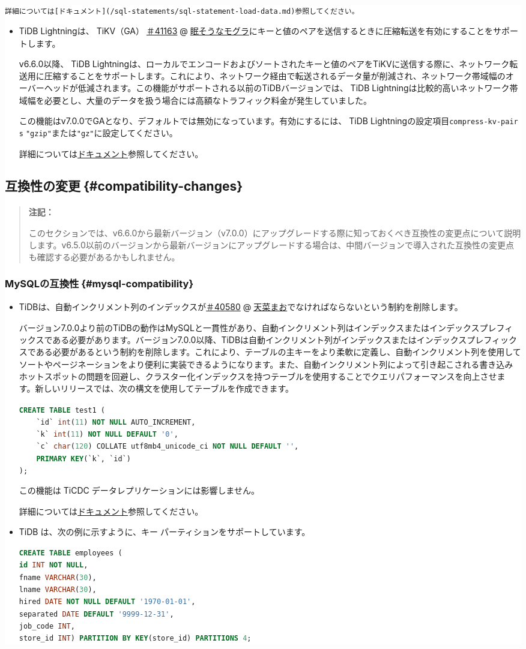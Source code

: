     詳細については[ドキュメント](/sql-statements/sql-statement-load-data.md)参照してください。

-   TiDB Lightningは、 TiKV（GA） [＃41163](https://github.com/pingcap/tidb/issues/41163) @ [眠そうなモグラ](https://github.com/sleepymole)にキーと値のペアを送信するときに圧縮転送を有効にすることをサポートします。

    v6.6.0以降、 TiDB Lightningは、ローカルでエンコードおよびソートされたキーと値のペアをTiKVに送信する際に、ネットワーク転送用に圧縮することをサポートします。これにより、ネットワーク経由で転送されるデータ量が削減され、ネットワーク帯域幅のオーバーヘッドが低減されます。この機能がサポートされる以前のTiDBバージョンでは、 TiDB Lightningは比較的高いネットワーク帯域幅を必要とし、大量のデータを扱う場合には高額なトラフィック料金が発生していました。

    この機能はv7.0.0でGAとなり、デフォルトでは無効になっています。有効にするには、 TiDB Lightningの設定項目`compress-kv-pairs` `"gzip"`または`"gz"`に設定してください。

    詳細については[ドキュメント](/tidb-lightning/tidb-lightning-configuration.md#tidb-lightning-task)参照してください。

## 互換性の変更 {#compatibility-changes}

> **注記：**
>
> このセクションでは、v6.6.0から最新バージョン（v7.0.0）にアップグレードする際に知っておくべき互換性の変更点について説明します。v6.5.0以前のバージョンから最新バージョンにアップグレードする場合は、中間バージョンで導入された互換性の変更点も確認する必要があるかもしれません。

### MySQLの互換性 {#mysql-compatibility}

-   TiDBは、自動インクリメント列のインデックスが[＃40580](https://github.com/pingcap/tidb/issues/40580) @ [天菜まお](https://github.com/tiancaiamao)でなければならないという制約を削除します。

    バージョン7.0.0より前のTiDBの動作はMySQLと一貫性があり、自動インクリメント列はインデックスまたはインデックスプレフィックスである必要があります。バージョン7.0.0以降、TiDBは自動インクリメント列がインデックスまたはインデックスプレフィックスである必要があるという制約を削除します。これにより、テーブルの主キーをより柔軟に定義し、自動インクリメント列を使用してソートやページネーションをより便利に実装できるようになります。また、自動インクリメント列によって引き起こされる書き込みホットスポットの問題を回避し、クラスター化インデックスを持つテーブルを使用することでクエリパフォーマンスを向上させます。新しいリリースでは、次の構文を使用してテーブルを作成できます。

    ```sql
    CREATE TABLE test1 (
        `id` int(11) NOT NULL AUTO_INCREMENT,
        `k` int(11) NOT NULL DEFAULT '0',
        `c` char(120) COLLATE utf8mb4_unicode_ci NOT NULL DEFAULT '',
        PRIMARY KEY(`k`, `id`)
    );
    ```

    この機能は TiCDC データレプリケーションには影響しません。

    詳細については[ドキュメント](/mysql-compatibility.md#auto-increment-id)参照してください。

-   TiDB は、次の例に示すように、キー パーティションをサポートしています。

    ```sql
    CREATE TABLE employees (
    id INT NOT NULL,
    fname VARCHAR(30),
    lname VARCHAR(30),
    hired DATE NOT NULL DEFAULT '1970-01-01',
    separated DATE DEFAULT '9999-12-31',
    job_code INT,
    store_id INT) PARTITION BY KEY(store_id) PARTITIONS 4;
    ```
